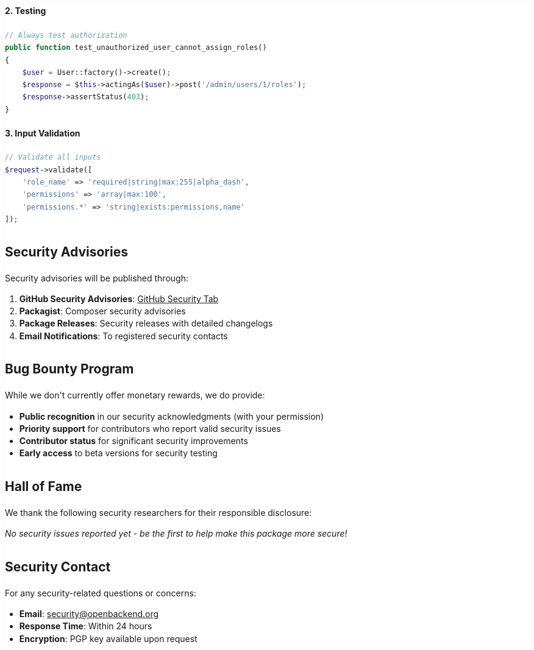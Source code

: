 #### 2. Testing
```php
// Always test authorization
public function test_unauthorized_user_cannot_assign_roles()
{
    $user = User::factory()->create();
    $response = $this->actingAs($user)->post('/admin/users/1/roles');
    $response->assertStatus(403);
}
```

#### 3. Input Validation
```php
// Validate all inputs
$request->validate([
    'role_name' => 'required|string|max:255|alpha_dash',
    'permissions' => 'array|max:100',
    'permissions.*' => 'string|exists:permissions,name'
]);
```

## Security Advisories

Security advisories will be published through:

1. **GitHub Security Advisories**: [GitHub Security Tab](https://github.com/openbackend/laravel-permission/security)
2. **Packagist**: Composer security advisories
3. **Package Releases**: Security releases with detailed changelogs
4. **Email Notifications**: To registered security contacts

## Bug Bounty Program

While we don't currently offer monetary rewards, we do provide:

- **Public recognition** in our security acknowledgments (with your permission)
- **Priority support** for contributors who report valid security issues
- **Contributor status** for significant security improvements
- **Early access** to beta versions for security testing

## Hall of Fame

We thank the following security researchers for their responsible disclosure:

*No security issues reported yet - be the first to help make this package more secure!*

## Security Contact

For any security-related questions or concerns:

- **Email**: security@openbackend.org
- **Response Time**: Within 24 hours
- **Encryption**: PGP key available upon request
